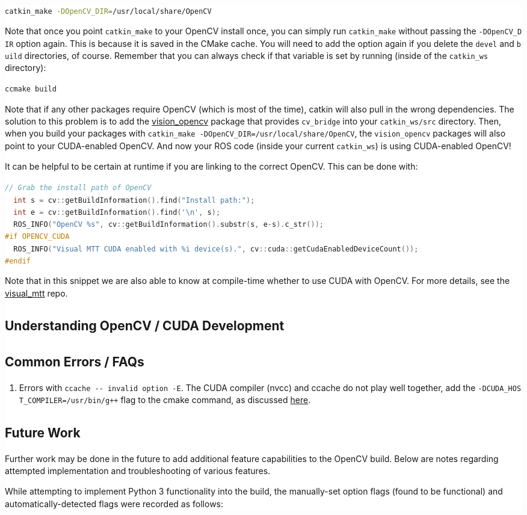 ```bash
catkin_make -DOpenCV_DIR=/usr/local/share/OpenCV
```

Note that once you point `catkin_make` to your OpenCV install once, you can simply run `catkin_make` without passing the `-DOpenCV_DIR` option again. This is because it is saved in the CMake cache. You will need to add the option again if you delete the `devel` and `build` directories, of course. Remember that you can always check if that variable is set by running (inside of the `catkin_ws` directory):

```bash
ccmake build
```

Note that if any other packages require OpenCV (which is most of the time), catkin will also pull in the wrong dependencies. The solution to this problem is to add the [vision_opencv](https://wiki.ros.org/vision_opencv) package that provides `cv_bridge` into your `catkin_ws/src` directory. Then, when you build your packages with `catkin_make -DOpenCV_DIR=/usr/local/share/OpenCV`, the `vision_opencv` packages will also point to your CUDA-enabled OpenCV. And now your ROS code (inside your current `catkin_ws`) is using CUDA-enabled OpenCV!

It can be helpful to be certain at runtime if you are linking to the correct OpenCV. This can be done with:

```cpp
// Grab the install path of OpenCV
  int s = cv::getBuildInformation().find("Install path:");
  int e = cv::getBuildInformation().find('\n', s);
  ROS_INFO("OpenCV %s", cv::getBuildInformation().substr(s, e-s).c_str());
#if OPENCV_CUDA
  ROS_INFO("Visual MTT CUDA enabled with %i device(s).", cv::cuda::getCudaEnabledDeviceCount());
#endif
```
Note that in this snippet we are also able to know at compile-time whether to use CUDA with OpenCV. For more details, see the [visual_mtt](https://gitlab.magiccvs.byu.edu/robust_tracking/visual_mtt2) repo.



## Understanding OpenCV / CUDA Development ##

## Common Errors / FAQs ##

1. Errors with `ccache -- invalid option -E`. The CUDA compiler (nvcc) and ccache do not play well together, add the `-DCUDA_HOST_COMPILER=/usr/bin/g++` flag to the cmake command, as discussed [here](https://stackoverflow.com/a/38532883/2392520).

## Future Work ##

Further work may be done in the future to add additional feature capabilities to the OpenCV build. Below are notes regarding attempted implementation and troubleshooting of various features.

While attempting to implement Python 3 functionality into the build, the manually-set option flags (found to be functional) and automatically-detected flags were recorded as follows:
